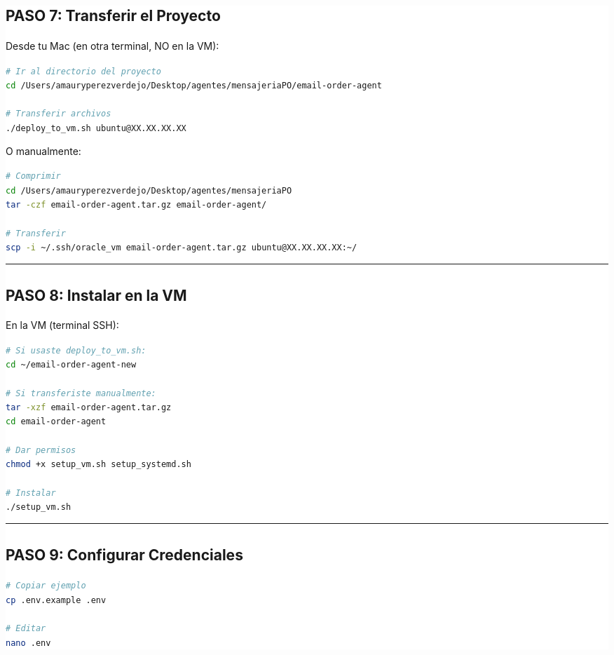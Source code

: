 
## PASO 7: Transferir el Proyecto

Desde tu Mac (en otra terminal, NO en la VM):

```bash
# Ir al directorio del proyecto
cd /Users/amauryperezverdejo/Desktop/agentes/mensajeriaPO/email-order-agent

# Transferir archivos
./deploy_to_vm.sh ubuntu@XX.XX.XX.XX
```

O manualmente:

```bash
# Comprimir
cd /Users/amauryperezverdejo/Desktop/agentes/mensajeriaPO
tar -czf email-order-agent.tar.gz email-order-agent/

# Transferir
scp -i ~/.ssh/oracle_vm email-order-agent.tar.gz ubuntu@XX.XX.XX.XX:~/
```

---

## PASO 8: Instalar en la VM

En la VM (terminal SSH):

```bash
# Si usaste deploy_to_vm.sh:
cd ~/email-order-agent-new

# Si transferiste manualmente:
tar -xzf email-order-agent.tar.gz
cd email-order-agent

# Dar permisos
chmod +x setup_vm.sh setup_systemd.sh

# Instalar
./setup_vm.sh
```

---

## PASO 9: Configurar Credenciales

```bash
# Copiar ejemplo
cp .env.example .env

# Editar
nano .env
```
